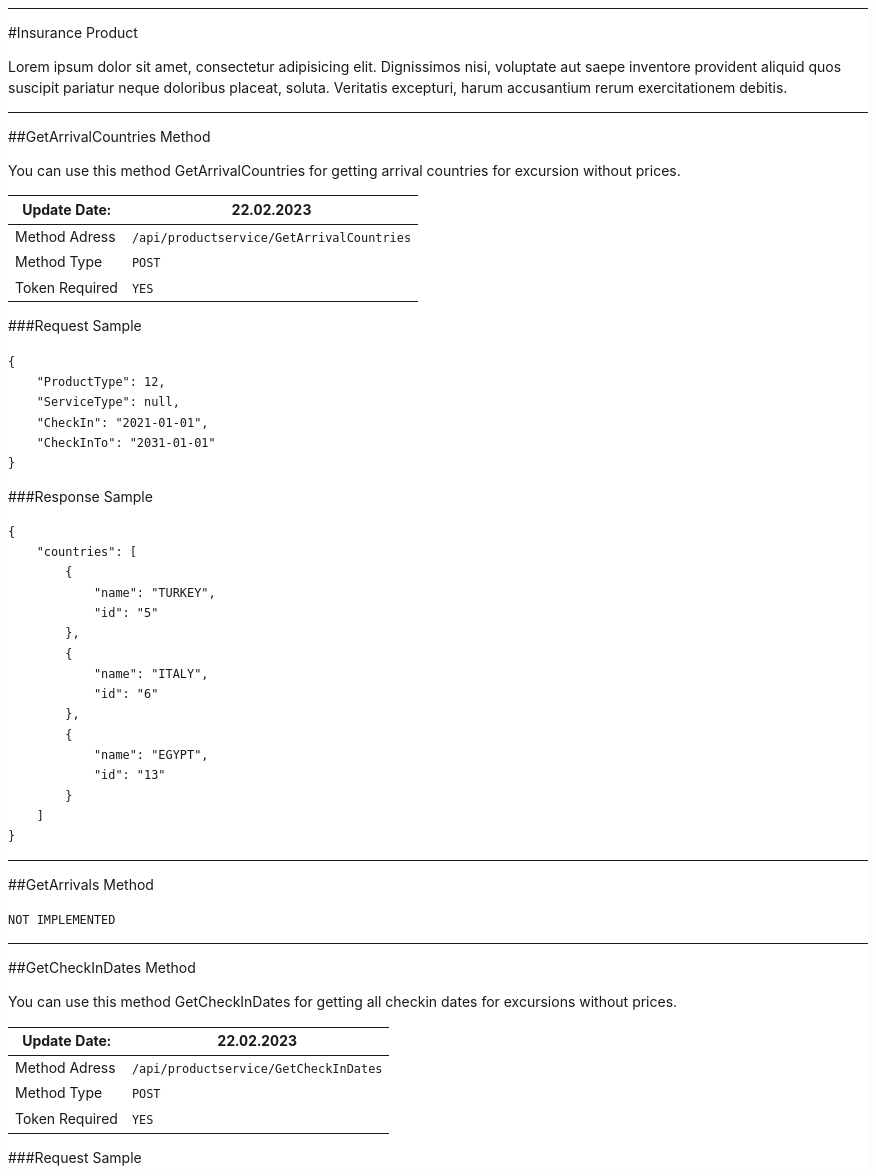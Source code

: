 -----------------------------
#Insurance Product

Lorem ipsum dolor sit amet, consectetur adipisicing elit. Dignissimos nisi, voluptate aut saepe inventore provident aliquid quos suscipit pariatur neque doloribus placeat, soluta. Veritatis excepturi, harum accusantium rerum exercitationem debitis.

-----------------------------
##GetArrivalCountries Method

You can use this method GetArrivalCountries for getting arrival countries for excursion without prices.

Update Date: 	  |      22.02.2023
----------------------|--------------------
     Method Adress    | ```/api/productservice/GetArrivalCountries```  
      Method Type     | 	```POST```
    Token Required    |		```YES```

###Request Sample

```
{
    "ProductType": 12,
    "ServiceType": null,
    "CheckIn": "2021-01-01",
    "CheckInTo": "2031-01-01"
}
```

###Response Sample

```
{
    "countries": [
        {
            "name": "TURKEY",
            "id": "5"
        },
        {
            "name": "ITALY",
            "id": "6"
        },
        {
            "name": "EGYPT",
            "id": "13"
        }
    ]
}
```
-----------------------------
##GetArrivals Method

```NOT IMPLEMENTED```

-----------------------------
##GetCheckInDates Method

You can use this method GetCheckInDates for getting all checkin dates for excursions without prices.

Update Date:	  |      22.02.2023
----------------------|--------------------
     Method Adress    | ```/api/productservice/GetCheckInDates```  
      Method Type     | 	```POST```
    Token Required    |		```YES```

###Request Sample
```
